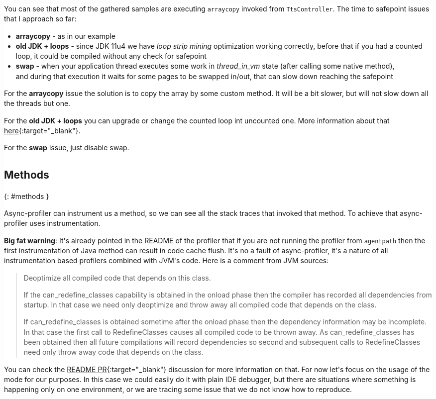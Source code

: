 You can see that most of the gathered samples are executing ```arraycopy``` invoked from ```TtsController```.
The time to safepoint issues that I approach so far:

- **arraycopy** - as in our example
- **old JDK + loops** - since JDK 11u4 we have _loop strip mining_ optimization working correctly, before that if you had
  a counted loop, it could be compiled without any check for safepoint
- **swap** - when your application thread executes some work in _thread_in_vm_ state (after calling some native method),  
  and during that execution it waits for some pages to be swapped in/out, that can slow down reaching the safepoint

For the **arraycopy** issue the solution is to copy the array by some custom method. It will be a bit slower,
but will not slow down all the threads but one.

For the **old JDK + loops** you can upgrade or change the counted loop int uncounted one. More information about that
[here](http://psy-lob-saw.blogspot.com/2016/02/wait-for-it-counteduncounted-loops.html){:target="_blank"}.

For the **swap** issue, just disable swap.

## Methods 
{: #methods }

Async-profiler can instrument us a method, so we can see all the stack traces that invoked that method.
To achieve that async-profiler uses instrumentation.

**Big fat warning**: It's already pointed in the README of the profiler that if you are not running
the profiler from ```agentpath``` then the first instrumentation of Java method can result in code
cache flush. It's no a fault of async-profiler, it's a nature of all instrumentation based profilers
combined with JVM's code. Here is a comment from JVM sources:

> Deoptimize all compiled code that depends on this class.
>
> If the can_redefine_classes capability is obtained in the onload
>  phase then the compiler has recorded all dependencies from startup.
>  In that case we need only deoptimize and throw away all compiled code
> that depends on the class.
>
> If can_redefine_classes is obtained sometime after the onload
> phase then the dependency information may be incomplete. In that case
> the first call to RedefineClasses causes all compiled code to be
> thrown away. As can_redefine_classes has been obtained then
> all future compilations will record dependencies so second and
> subsequent calls to RedefineClasses need only throw away code
> that depends on the class.

You can check the [README PR](https://github.com/jvm-profiling-tools/async-profiler/pull/483#discussion_r735019623){:target="_blank"}
discussion for more information on that. For now let's focus on the usage of the mode for our purposes.
In this case we could easily do it with plain IDE debugger, but there are situations where something
is happening only on one environment, or we are tracing some issue that we do not know how to reproduce.

